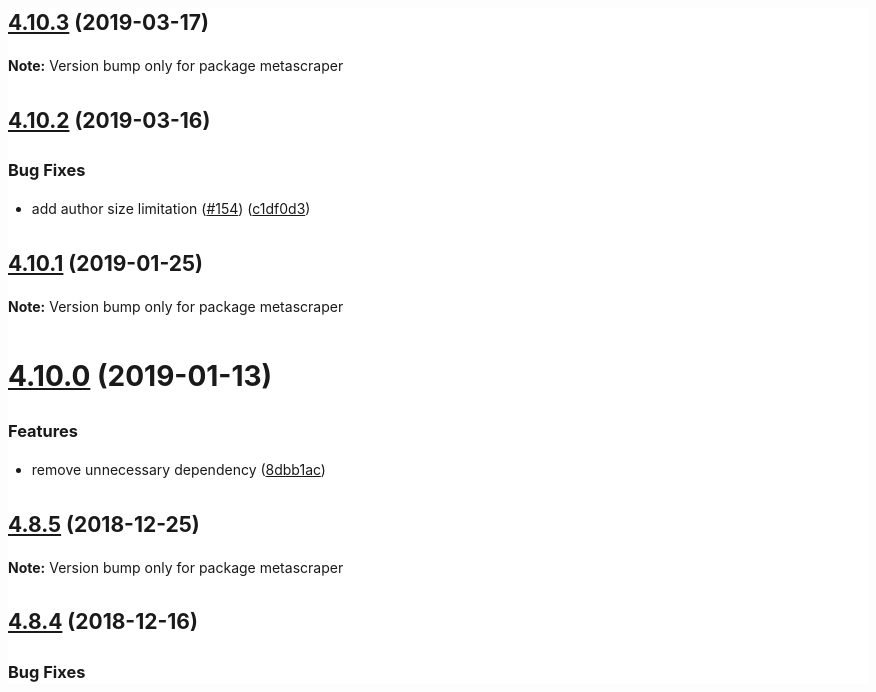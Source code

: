 
## [4.10.3](https://github.com/microlinkhq/metascraper/compare/v4.10.2...v4.10.3) (2019-03-17)

**Note:** Version bump only for package metascraper





## [4.10.2](https://github.com/microlinkhq/metascraper/compare/v4.10.1...v4.10.2) (2019-03-16)


### Bug Fixes

* add author size limitation ([#154](https://github.com/microlinkhq/metascraper/issues/154)) ([c1df0d3](https://github.com/microlinkhq/metascraper/commit/c1df0d3))





## [4.10.1](https://github.com/microlinkhq/metascraper/compare/v4.10.0...v4.10.1) (2019-01-25)

**Note:** Version bump only for package metascraper





# [4.10.0](https://github.com/microlinkhq/metascraper/compare/v4.9.0...v4.10.0) (2019-01-13)


### Features

* remove unnecessary dependency ([8dbb1ac](https://github.com/microlinkhq/metascraper/commit/8dbb1ac))





## [4.8.5](https://github.com/microlinkhq/metascraper/compare/v4.8.4...v4.8.5) (2018-12-25)

**Note:** Version bump only for package metascraper





## [4.8.4](https://github.com/microlinkhq/metascraper/compare/v4.8.3...v4.8.4) (2018-12-16)


### Bug Fixes
